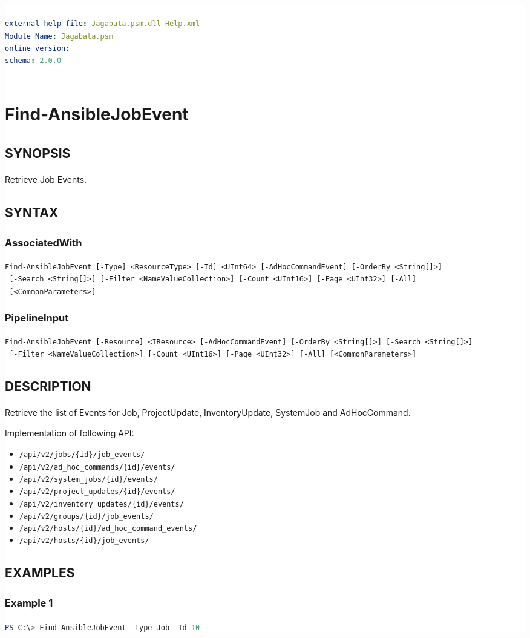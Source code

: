 ```yaml
---
external help file: Jagabata.psm.dll-Help.xml
Module Name: Jagabata.psm
online version:
schema: 2.0.0
---
```


# Find-AnsibleJobEvent

## SYNOPSIS
Retrieve Job Events.

## SYNTAX

### AssociatedWith
```
Find-AnsibleJobEvent [-Type] <ResourceType> [-Id] <UInt64> [-AdHocCommandEvent] [-OrderBy <String[]>]
 [-Search <String[]>] [-Filter <NameValueCollection>] [-Count <UInt16>] [-Page <UInt32>] [-All]
 [<CommonParameters>]
```

### PipelineInput
```
Find-AnsibleJobEvent [-Resource] <IResource> [-AdHocCommandEvent] [-OrderBy <String[]>] [-Search <String[]>]
 [-Filter <NameValueCollection>] [-Count <UInt16>] [-Page <UInt32>] [-All] [<CommonParameters>]
```

## DESCRIPTION
Retrieve the list of Events for Job, ProjectUpdate, InventoryUpdate, SystemJob and AdHocCommand.

Implementation of following API:  
- `/api/v2/jobs/{id}/job_events/`  
- `/api/v2/ad_hoc_commands/{id}/events/`  
- `/api/v2/system_jobs/{id}/events/`  
- `/api/v2/project_updates/{id}/events/`  
- `/api/v2/inventory_updates/{id}/events/`  
- `/api/v2/groups/{id}/job_events/`  
- `/api/v2/hosts/{id}/ad_hoc_command_events/`  
- `/api/v2/hosts/{id}/job_events/`

## EXAMPLES

### Example 1
```powershell
PS C:\> Find-AnsibleJobEvent -Type Job -Id 10
```
